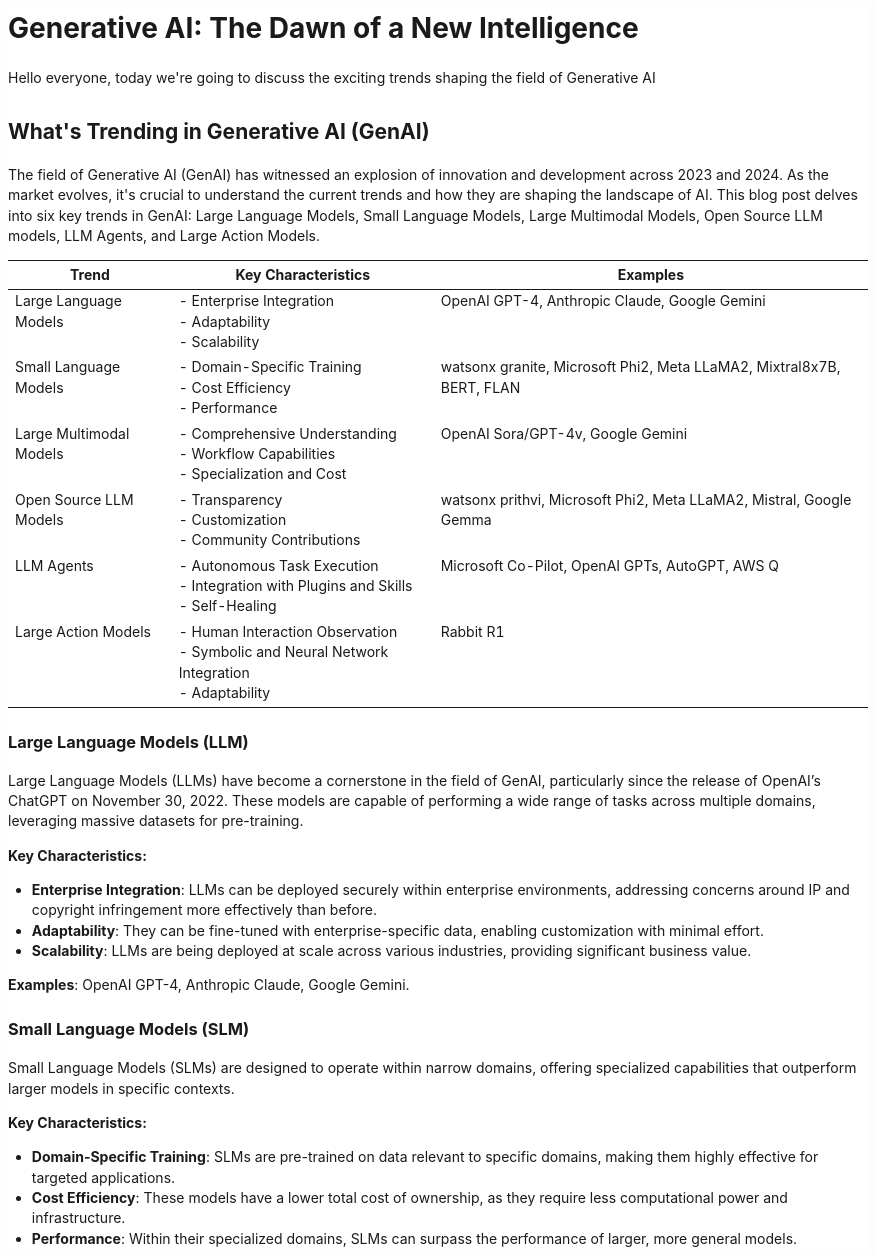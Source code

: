 
# Generative AI: The Dawn of a New Intelligence

Hello everyone, today we're going to discuss the exciting trends shaping the field of Generative AI

## What's Trending in Generative AI (GenAI)

The field of Generative AI (GenAI) has witnessed an explosion of innovation and development across 2023 and 2024. As the market evolves, it's crucial to understand the current trends and how they are shaping the landscape of AI. This blog post delves into six key trends in GenAI: Large Language Models, Small Language Models, Large Multimodal Models, Open Source LLM models, LLM Agents, and Large Action Models.


| **Trend**               | **Key Characteristics**                                                                 | **Examples**                    |
|-------------------------|-----------------------------------------------------------------------------------------|---------------------------------|
| Large Language Models   | - Enterprise Integration<br>- Adaptability<br>- Scalability                             | OpenAI GPT-4, Anthropic Claude, Google Gemini |
| Small Language Models   | - Domain-Specific Training<br>- Cost Efficiency<br>- Performance                        | watsonx granite, Microsoft Phi2, Meta LLaMA2, Mixtral8x7B, BERT, FLAN |
| Large Multimodal Models | - Comprehensive Understanding<br>- Workflow Capabilities<br>- Specialization and Cost   | OpenAI Sora/GPT-4v, Google Gemini |
| Open Source LLM Models  | - Transparency<br>- Customization<br>- Community Contributions                          | watsonx prithvi, Microsoft Phi2, Meta LLaMA2, Mistral, Google Gemma |
| LLM Agents              | - Autonomous Task Execution<br>- Integration with Plugins and Skills<br>- Self-Healing  | Microsoft Co-Pilot, OpenAI GPTs, AutoGPT, AWS Q |
| Large Action Models     | - Human Interaction Observation<br>- Symbolic and Neural Network Integration<br>- Adaptability | Rabbit R1 |



### Large Language Models (LLM)

Large Language Models (LLMs) have become a cornerstone in the field of GenAI, particularly since the release of OpenAI’s ChatGPT on November 30, 2022. These models are capable of performing a wide range of tasks across multiple domains, leveraging massive datasets for pre-training.

**Key Characteristics:**
- **Enterprise Integration**: LLMs can be deployed securely within enterprise environments, addressing concerns around IP and copyright infringement more effectively than before.
- **Adaptability**: They can be fine-tuned with enterprise-specific data, enabling customization with minimal effort.
- **Scalability**: LLMs are being deployed at scale across various industries, providing significant business value.

**Examples**: OpenAI GPT-4, Anthropic Claude, Google Gemini.

### Small Language Models (SLM)

Small Language Models (SLMs) are designed to operate within narrow domains, offering specialized capabilities that outperform larger models in specific contexts.

**Key Characteristics:**
- **Domain-Specific Training**: SLMs are pre-trained on data relevant to specific domains, making them highly effective for targeted applications.
- **Cost Efficiency**: These models have a lower total cost of ownership, as they require less computational power and infrastructure.
- **Performance**: Within their specialized domains, SLMs can surpass the performance of larger, more general models.
